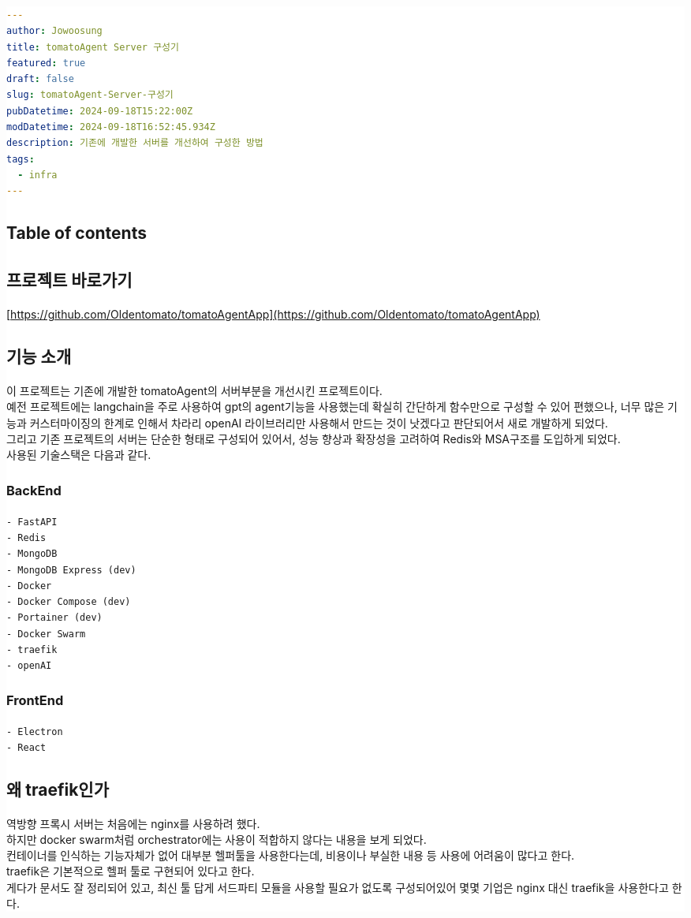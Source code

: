 ```yaml
---
author: Jowoosung
title: tomatoAgent Server 구성기 
featured: true
draft: false
slug: tomatoAgent-Server-구성기 
pubDatetime: 2024-09-18T15:22:00Z
modDatetime: 2024-09-18T16:52:45.934Z
description: 기존에 개발한 서버를 개선하여 구성한 방법
tags: 
  - infra
---  
```


## Table of contents

## 프로젝트 바로가기 
[https://github.com/Oldentomato/tomatoAgentApp](https://github.com/Oldentomato/tomatoAgentApp)

## 기능 소개  
이 프로젝트는 기존에 개발한 tomatoAgent의 서버부분을 개선시킨 프로젝트이다.  
예전 프로젝트에는 langchain을 주로 사용하여 gpt의 agent기능을 사용했는데 확실히 간단하게 함수만으로 구성할 수 있어 편했으나,
너무 많은 기능과 커스터마이징의 한계로 인해서 차라리 openAI 라이브러리만 사용해서 만드는 것이 낫겠다고 판단되어서 새로 개발하게 되었다.  
그리고 기존 프로젝트의 서버는 단순한 형태로 구성되어 있어서, 성능 향상과 확장성을 고려하여 Redis와 MSA구조를 도입하게 되었다.  
사용된 기술스택은 다음과 같다.  
### BackEnd
    - FastAPI
    - Redis
    - MongoDB
    - MongoDB Express (dev)
    - Docker
    - Docker Compose (dev)
    - Portainer (dev)
    - Docker Swarm
    - traefik
    - openAI
### FrontEnd
    - Electron
    - React

## 왜 traefik인가
역방향 프록시 서버는 처음에는 nginx를 사용하려 했다.  
하지만 docker swarm처럼 orchestrator에는 사용이 적합하지 않다는 내용을 보게 되었다.   
컨테이너를 인식하는 기능자체가 없어 대부분 헬퍼툴을 사용한다는데, 비용이나 부실한 내용 등 사용에 어려움이 많다고 한다.  
traefik은 기본적으로 헬퍼 툴로 구현되어 있다고 한다.  
게다가 문서도 잘 정리되어 있고, 최신 툴 답게 서드파티 모듈을 사용할 필요가 없도록 구성되어있어 몇몇 기업은 nginx 대신 traefik을 사용한다고 한다.  
